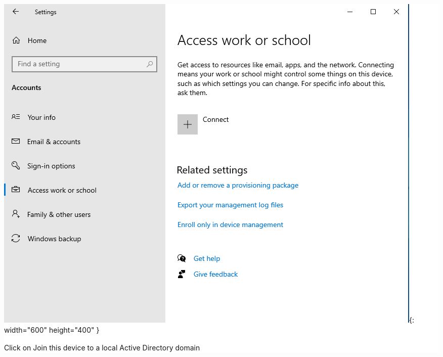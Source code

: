 ![21](/assets/img/cyberlab/setup/ad_client/21.png){: width="600" height="400" }

Click on Join this device to a local Active Directory domain
